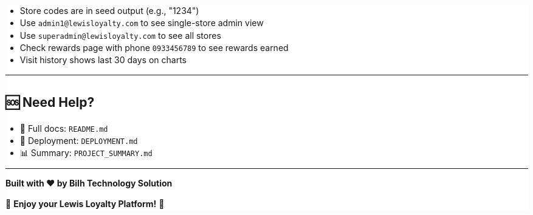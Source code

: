 - Store codes are in seed output (e.g., "1234")
- Use `admin1@lewisloyalty.com` to see single-store admin view
- Use `superadmin@lewisloyalty.com` to see all stores
- Check rewards page with phone `0933456789` to see rewards earned
- Visit history shows last 30 days on charts

---

## 🆘 Need Help?

- 📖 Full docs: `README.md`
- 🚀 Deployment: `DEPLOYMENT.md`
- 📊 Summary: `PROJECT_SUMMARY.md`

---

**Built with ❤️ by Bilh Technology Solution**

🎉 **Enjoy your Lewis Loyalty Platform!** 🚀




